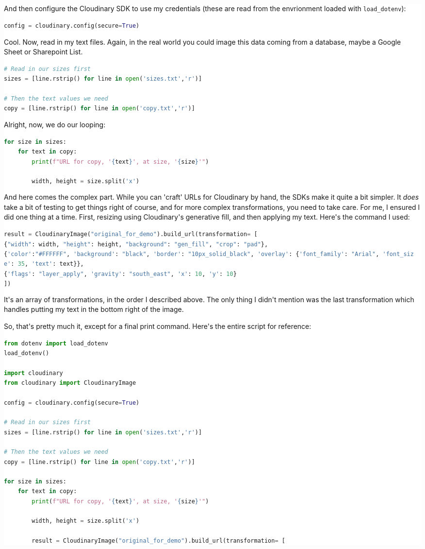 And then configure the Cloudinary SDK to use my credentials (these are read from the envrionment loaded with `load_dotenv`):

```python
config = cloudinary.config(secure=True)
```

Cool. Now, read in my text files. Again, in the real world you could image this data coming from a database, maybe a Google Sheet or Sharepoint List.

```python
# Read in our sizes first
sizes = [line.rstrip() for line in open('sizes.txt','r')]

# Then the text values we need
copy = [line.rstrip() for line in open('copy.txt','r')]
```

Alright, now, we do our looping:

```python
for size in sizes:
    for text in copy:
        print(f"URL for copy, '{text}', at size, '{size}'")

       	width, height = size.split('x')
```

And here comes the complex part. While you can 'craft' URLs for Cloudinary by hand, the SDKs make it quite a bit simpler. It *does* take a bit of testing to get things right of course, and for more complex transformations, you need to take care. For me, I ensured I did one thing at a time. First, resizing using Cloudinary's generative fill, and then applying my text. Here's the command I used:

```python
result = CloudinaryImage("original_for_demo").build_url(transformation= [
{"width": width, "height": height, "background": "gen_fill", "crop": "pad"},
{'color':"#FFFFFF", 'background': "black", 'border': "10px_solid_black", 'overlay': {'font_family': "Arial", 'font_size': 35, 'text': text}},
{'flags': "layer_apply", 'gravity': "south_east", 'x': 10, 'y': 10}
])
```

It's an array of transformations, in the order I described above. The only thing I didn't mention was the last transformation which handles putting my text in the bottom right of the image. 

So, that's pretty much it, except for a final print command. Here's the entire script for reference:

```python
from dotenv import load_dotenv
load_dotenv()

import cloudinary
from cloudinary import CloudinaryImage

config = cloudinary.config(secure=True)

# Read in our sizes first
sizes = [line.rstrip() for line in open('sizes.txt','r')]

# Then the text values we need
copy = [line.rstrip() for line in open('copy.txt','r')]

for size in sizes:
    for text in copy:
        print(f"URL for copy, '{text}', at size, '{size}'")

       	width, height = size.split('x')

        result = CloudinaryImage("original_for_demo").build_url(transformation= [
```